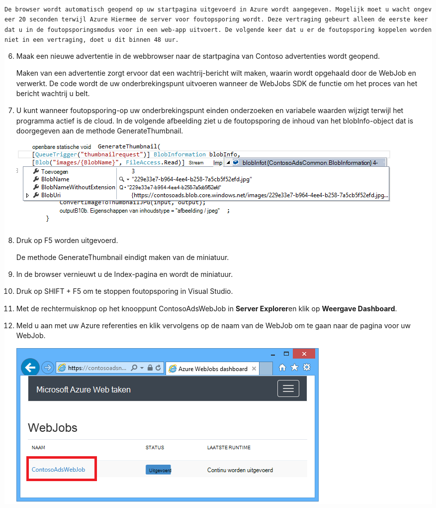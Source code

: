     De browser wordt automatisch geopend op uw startpagina uitgevoerd in Azure wordt aangegeven. Mogelijk moet u wacht ongeveer 20 seconden terwijl Azure Hiermee de server voor foutopsporing wordt. Deze vertraging gebeurt alleen de eerste keer dat u in de foutopsporingsmodus voor in een web-app uitvoert. De volgende keer dat u er de foutopsporing koppelen worden niet in een vertraging, doet u dit binnen 48 uur.

6. Maak een nieuwe advertentie in de webbrowser naar de startpagina van Contoso advertenties wordt geopend. 

    Maken van een advertentie zorgt ervoor dat een wachtrij-bericht wilt maken, waarin wordt opgehaald door de WebJob en verwerkt. De code wordt de uw onderbrekingspunt uitvoeren wanneer de WebJobs SDK de functie om het proces van het bericht wachtrij u belt.

7. U kunt wanneer foutopsporing-op uw onderbrekingspunt einden onderzoeken en variabele waarden wijzigt terwijl het programma actief is de cloud. In de volgende afbeelding ziet u de foutopsporing de inhoud van het blobInfo-object dat is doorgegeven aan de methode GenerateThumbnail.

    ![blobInfo object in Foutopsporing](./media/web-sites-dotnet-troubleshoot-visual-studio/blobinfo.png)
 
5. Druk op F5 worden uitgevoerd.

    De methode GenerateThumbnail eindigt maken van de miniatuur.

6. In de browser vernieuwt u de Index-pagina en wordt de miniatuur.

6. Druk op SHIFT + F5 om te stoppen foutopsporing in Visual Studio.

7. Met de rechtermuisknop op het knooppunt ContosoAdsWebJob in **Server Explorer**en klik op **Weergave Dashboard**.

8. Meld u aan met uw Azure referenties en klik vervolgens op de naam van de WebJob om te gaan naar de pagina voor uw WebJob. 

    ![Klik op ContosoAdsWebJob](./media/web-sites-dotnet-troubleshoot-visual-studio/clickcaw.png)
